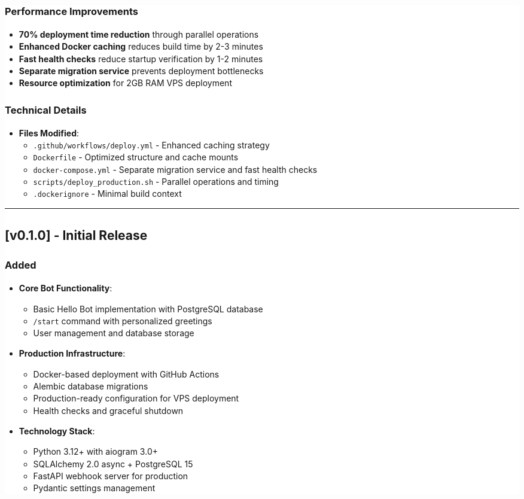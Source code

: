 ### Performance Improvements

- **70% deployment time reduction** through parallel operations
- **Enhanced Docker caching** reduces build time by 2-3 minutes
- **Fast health checks** reduce startup verification by 1-2 minutes
- **Separate migration service** prevents deployment bottlenecks
- **Resource optimization** for 2GB RAM VPS deployment

### Technical Details

- **Files Modified**:
  - `.github/workflows/deploy.yml` - Enhanced caching strategy
  - `Dockerfile` - Optimized structure and cache mounts
  - `docker-compose.yml` - Separate migration service and fast health checks
  - `scripts/deploy_production.sh` - Parallel operations and timing
  - `.dockerignore` - Minimal build context

---

## [v0.1.0] - Initial Release

### Added

- **Core Bot Functionality**:

  - Basic Hello Bot implementation with PostgreSQL database
  - `/start` command with personalized greetings
  - User management and database storage

- **Production Infrastructure**:

  - Docker-based deployment with GitHub Actions
  - Alembic database migrations
  - Production-ready configuration for VPS deployment
  - Health checks and graceful shutdown

- **Technology Stack**:
  - Python 3.12+ with aiogram 3.0+
  - SQLAlchemy 2.0 async + PostgreSQL 15
  - FastAPI webhook server for production
  - Pydantic settings management
